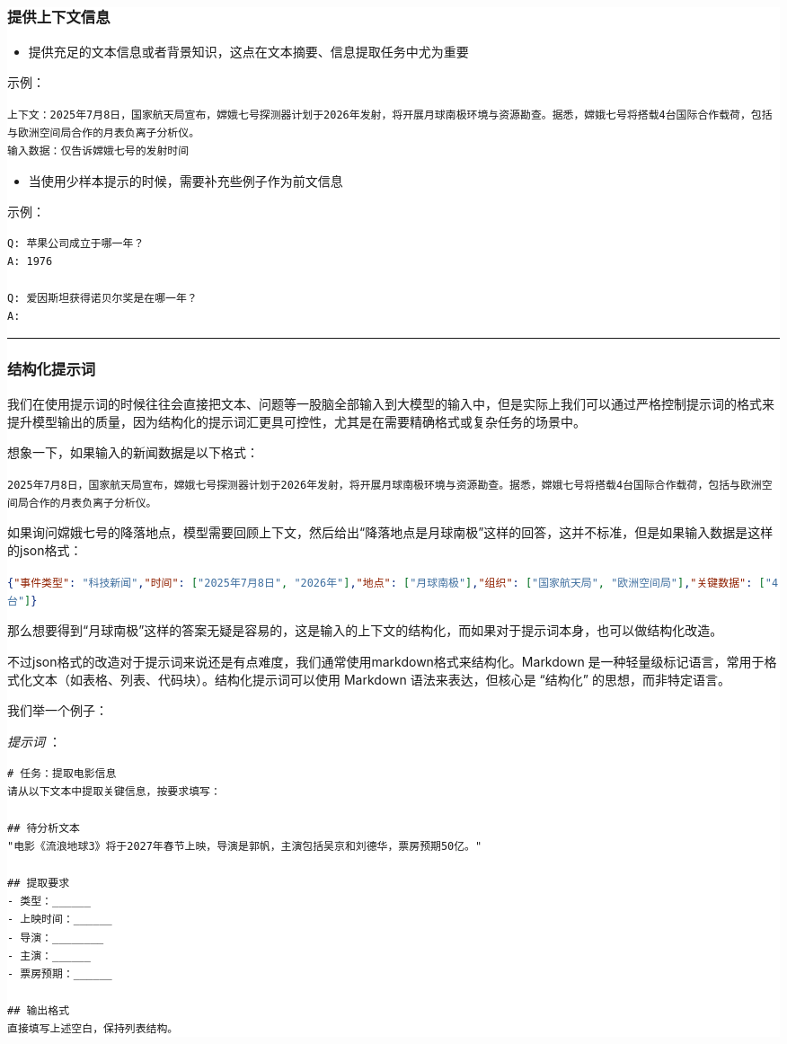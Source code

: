 

### 提供上下文信息

- 提供充足的文本信息或者背景知识，这点在文本摘要、信息提取任务中尤为重要

示例：

```Plain
上下文：2025年7月8日，国家航天局宣布，嫦娥七号探测器计划于2026年发射，将开展月球南极环境与资源勘查。据悉，嫦娥七号将搭载4台国际合作载荷，包括与欧洲空间局合作的月表负离子分析仪。
输入数据：仅告诉嫦娥七号的发射时间
```

- 当使用少样本提示的时候，需要补充些例子作为前文信息

示例：

```Plain
Q: 苹果公司成立于哪一年？  
A: 1976  

Q: 爱因斯坦获得诺贝尔奖是在哪一年？  
A:
```


---

### 结构化提示词

我们在使用提示词的时候往往会直接把文本、问题等一股脑全部输入到大模型的输入中，但是实际上我们可以通过严格控制提示词的格式来提升模型输出的质量，因为结构化的提示词汇更具可控性，尤其是在需要精确格式或复杂任务的场景中。

想象一下，如果输入的新闻数据是以下格式：

```Plain
2025年7月8日，国家航天局宣布，嫦娥七号探测器计划于2026年发射，将开展月球南极环境与资源勘查。据悉，嫦娥七号将搭载4台国际合作载荷，包括与欧洲空间局合作的月表负离子分析仪。
```

如果询问嫦娥七号的降落地点，模型需要回顾上下文，然后给出“降落地点是月球南极”这样的回答，这并不标准，但是如果输入数据是这样的json格式：

```JSON
{"事件类型": "科技新闻","时间": ["2025年7月8日", "2026年"],"地点": ["月球南极"],"组织": ["国家航天局", "欧洲空间局"],"关键数据": ["4台"]}
```

那么想要得到“月球南极”这样的答案无疑是容易的，这是输入的上下文的结构化，而如果对于提示词本身，也可以做结构化改造。

不过json格式的改造对于提示词来说还是有点难度，我们通常使用markdown格式来结构化。Markdown 是一种轻量级标记语言，常用于格式化文本（如表格、列表、代码块）。结构化提示词可以使用 Markdown 语法来表达，但核心是 “结构化” 的思想，而非特定语言。

我们举一个例子：

*提示词* ：

```Plain
# 任务：提取电影信息
请从以下文本中提取关键信息，按要求填写：

## 待分析文本
"电影《流浪地球3》将于2027年春节上映，导演是郭帆，主演包括吴京和刘德华，票房预期50亿。"

## 提取要求
- 类型：______
- 上映时间：______
- 导演：________
- 主演：______
- 票房预期：______

## 输出格式
直接填写上述空白，保持列表结构。
```

